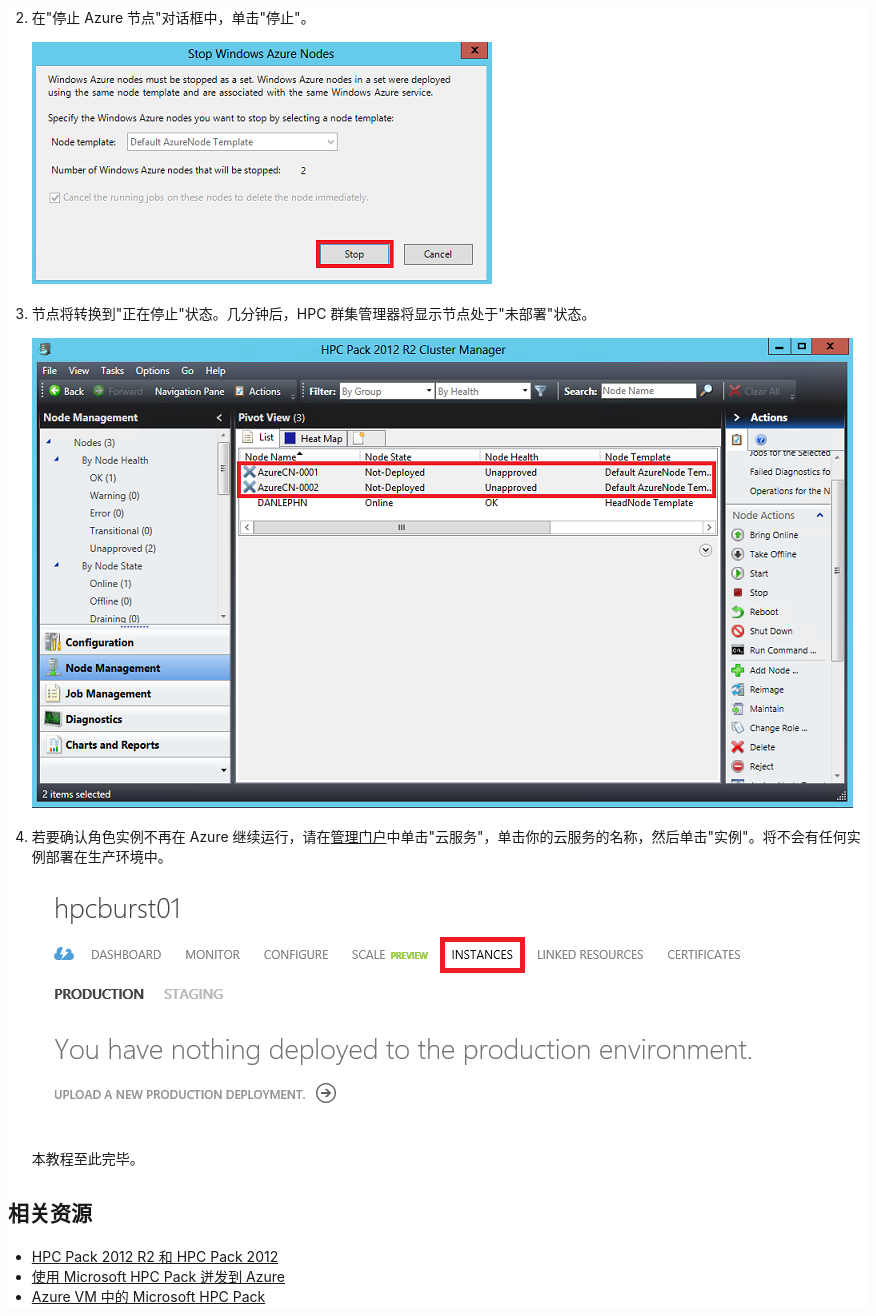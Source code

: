 2. 在"停止 Azure 节点"对话框中，单击"停止"。

	![Stop Nodes][stop_node2]

3. 节点将转换到"正在停止"状态。几分钟后，HPC 群集管理器将显示节点处于"未部署"状态。

	![Not Deployed Nodes][stop_node4]

4. 若要确认角色实例不再在 Azure 继续运行，请在[管理门户](https://manage.windowsazure.cn)中单击"云服务"，单击你的云服务的名称，然后单击"实例"。将不会有任何实例部署在生产环境中。

	![No Instances][view_instances2]

	本教程至此完毕。

<h2 id="">相关资源</h2>

* [HPC Pack 2012 R2 和 HPC Pack 2012](https://technet.microsoft.com/zh-CN/library/jj899572.aspx)
* [使用 Microsoft HPC Pack 迸发到 Azure](https://technet.microsoft.com/zh-CN/library/gg481749.aspx)
* [Azure VM 中的 Microsoft HPC Pack](https://msdn.microsoft.com/zh-CN/library/windowsazure/dn518135.aspx)




[Overview]: ./media/cloud-services-setup-hybrid-hpcpack-cluster/hybrid_cluster_overview.png
[install_hpc1]: ./media/cloud-services-setup-hybrid-hpcpack-cluster/install_hpc1.png
[install_hpc2]: ./media/cloud-services-setup-hybrid-hpcpack-cluster/install_hpc2.png
[install_hpc3]: ./media/cloud-services-setup-hybrid-hpcpack-cluster/install_hpc3.png
[install_hpc4]: ./media/cloud-services-setup-hybrid-hpcpack-cluster/install_hpc4.png
[install_hpc6]: ./media/cloud-services-setup-hybrid-hpcpack-cluster/install_hpc6.png
[install_hpc7]: ./media/cloud-services-setup-hybrid-hpcpack-cluster/install_hpc7.png
[install_hpc10]: ./media/cloud-services-setup-hybrid-hpcpack-cluster/install_hpc10.png
[upload_cert1]: ./media/cloud-services-setup-hybrid-hpcpack-cluster/upload_cert1.png
[createstorage1]: ./media/cloud-services-setup-hybrid-hpcpack-cluster/createstorage1.png
[createservice1]: ./media/cloud-services-setup-hybrid-hpcpack-cluster/createservice1.png
[config_hpc2]: ./media/cloud-services-setup-hybrid-hpcpack-cluster/config_hpc2.png
[config_hpc3]: ./media/cloud-services-setup-hybrid-hpcpack-cluster/config_hpc3.png
[config_hpc6]: ./media/cloud-services-setup-hybrid-hpcpack-cluster/config_hpc6.png
[config_hpc8]: ./media/cloud-services-setup-hybrid-hpcpack-cluster/config_hpc8.png
[config_hpc10]: ./media/cloud-services-setup-hybrid-hpcpack-cluster/config_hpc10.png
[config_hpc12]: ./media/cloud-services-setup-hybrid-hpcpack-cluster/config_hpc12.png
[config_hpc13]: ./media/cloud-services-setup-hybrid-hpcpack-cluster/config_hpc13.png
[add_node1]: ./media/cloud-services-setup-hybrid-hpcpack-cluster/add_node1.png
[add_node1_1]: ./media/cloud-services-setup-hybrid-hpcpack-cluster/add_node1_1.png
[add_node2]: ./media/cloud-services-setup-hybrid-hpcpack-cluster/add_node2.png
[add_node3]: ./media/cloud-services-setup-hybrid-hpcpack-cluster/add_node3.png
[add_node4]: ./media/cloud-services-setup-hybrid-hpcpack-cluster/add_node4.png
[add_node5]: ./media/cloud-services-setup-hybrid-hpcpack-cluster/add_node5.png
[add_node6]: ./media/cloud-services-setup-hybrid-hpcpack-cluster/add_node6.png
[add_node7]: ./media/cloud-services-setup-hybrid-hpcpack-cluster/add_node7.png
[view_instances1]: ./media/cloud-services-setup-hybrid-hpcpack-cluster/view_instances1.png
[clusrun1]: ./media/cloud-services-setup-hybrid-hpcpack-cluster/clusrun1.png
[test_job1]: ./media/cloud-services-setup-hybrid-hpcpack-cluster/test_job1.png
[param_sweep1]: ./media/cloud-services-setup-hybrid-hpcpack-cluster/param_sweep1.png
[view_job361]: ./media/cloud-services-setup-hybrid-hpcpack-cluster/view_job361.png
[view_job362]: ./media/cloud-services-setup-hybrid-hpcpack-cluster/view_job362.png
[stop_node1]: ./media/cloud-services-setup-hybrid-hpcpack-cluster/stop_node1.png
[stop_node2]: ./media/cloud-services-setup-hybrid-hpcpack-cluster/stop_node2.png
[stop_node4]: ./media/cloud-services-setup-hybrid-hpcpack-cluster/stop_node4.png
[view_instances2]: ./media/cloud-services-setup-hybrid-hpcpack-cluster/view_instances2.png


